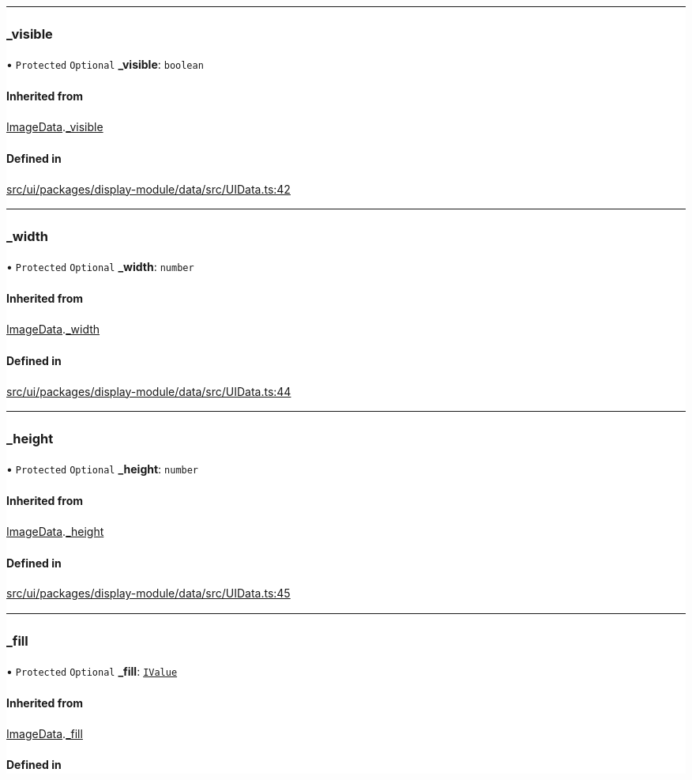 ___

### \_visible

• `Protected` `Optional` **\_visible**: `boolean`

#### Inherited from

[ImageData](ImageData.md).[_visible](ImageData.md#_visible)

#### Defined in

[src/ui/packages/display-module/data/src/UIData.ts:42](https://github.com/leaferjs/leafer-ui/blob/6982d3e91dfd04600b4cf106a9b22f4502e5d32b/packages/display-module/data/src/UIData.ts#L42)

___

### \_width

• `Protected` `Optional` **\_width**: `number`

#### Inherited from

[ImageData](ImageData.md).[_width](ImageData.md#_width)

#### Defined in

[src/ui/packages/display-module/data/src/UIData.ts:44](https://github.com/leaferjs/leafer-ui/blob/6982d3e91dfd04600b4cf106a9b22f4502e5d32b/packages/display-module/data/src/UIData.ts#L44)

___

### \_height

• `Protected` `Optional` **\_height**: `number`

#### Inherited from

[ImageData](ImageData.md).[_height](ImageData.md#_height)

#### Defined in

[src/ui/packages/display-module/data/src/UIData.ts:45](https://github.com/leaferjs/leafer-ui/blob/6982d3e91dfd04600b4cf106a9b22f4502e5d32b/packages/display-module/data/src/UIData.ts#L45)

___

### \_fill

• `Protected` `Optional` **\_fill**: [`IValue`](../modules.md#ivalue)

#### Inherited from

[ImageData](ImageData.md).[_fill](ImageData.md#_fill)

#### Defined in
